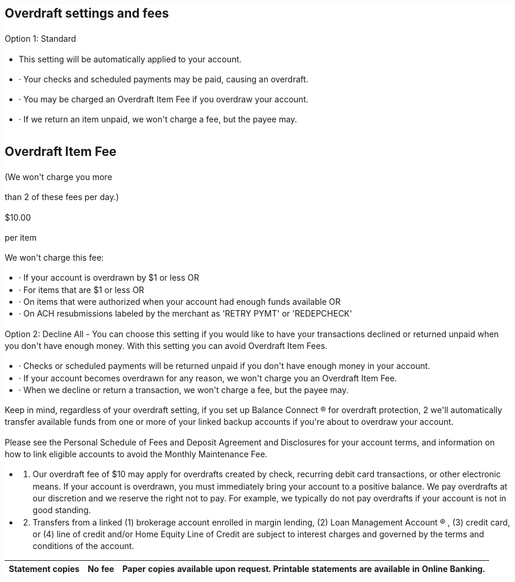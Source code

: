 ## Overdraft settings and fees

Option 1: Standard

- This setting will be automatically applied to your account.

- · Your checks and scheduled payments may be paid, causing an overdraft.
- · You may be charged an Overdraft Item Fee if you overdraw your account.
- · If we return an item unpaid, we won't charge a fee, but the payee may.

## Overdraft Item Fee

(We won't charge you more

than 2 of these fees per day.)

$10.00

per item

We won't charge this fee:

- · If your account is overdrawn by $1 or less OR
- · For items that are $1 or less OR
- · On items that were authorized when your account had enough funds available OR
- · On ACH resubmissions labeled by the merchant as 'RETRY PYMT' or 'REDEPCHECK'

Option 2: Decline All - You can choose this setting if you would like to have your transactions declined or returned unpaid when you don't have enough money. With this setting you can avoid Overdraft Item Fees.

- · Checks or scheduled payments will be returned unpaid if you don't have enough money in your account.
- · If your account becomes overdrawn for any reason, we won't charge you an Overdraft Item Fee.
- · When we decline or return a transaction, we won't charge a fee, but the payee may.

Keep in mind, regardless of your overdraft setting, if you set up Balance Connect ® for overdraft protection, 2 we'll automatically transfer available funds from one or more of your linked backup accounts if you're about to overdraw your account.

Please see the Personal Schedule of Fees and Deposit Agreement and Disclosures for your account terms, and information on how to link eligible accounts to avoid the Monthly Maintenance Fee.

- 1. Our overdraft fee of $10 may apply for overdrafts created by check, recurring debit card transactions, or other electronic means. If your account is overdrawn, you must immediately bring your account to a positive balance. We pay overdrafts at our discretion and we reserve the right not to pay. For example, we typically do not pay overdrafts if your account is not in good standing.
- 2. Transfers from a linked (1) brokerage account enrolled in margin lending, (2) Loan Management Account ® , (3) credit card, or (4) line of credit and/or Home Equity Line of Credit are subject to interest charges and governed by the terms and conditions of the account.

| Statement copies                                                                                                                                                                                                                                                                                                                                                                                                                                                | No fee                                                                                                                                                                                                                                                                                                                                                                                                                                                          | Paper copies available upon request. Printable statements are available in Online Banking.                                                                                                                                                                                                                                                                                                                                                                      |
|-----------------------------------------------------------------------------------------------------------------------------------------------------------------------------------------------------------------------------------------------------------------------------------------------------------------------------------------------------------------------------------------------------------------------------------------------------------------|-----------------------------------------------------------------------------------------------------------------------------------------------------------------------------------------------------------------------------------------------------------------------------------------------------------------------------------------------------------------------------------------------------------------------------------------------------------------|-----------------------------------------------------------------------------------------------------------------------------------------------------------------------------------------------------------------------------------------------------------------------------------------------------------------------------------------------------------------------------------------------------------------------------------------------------------------|